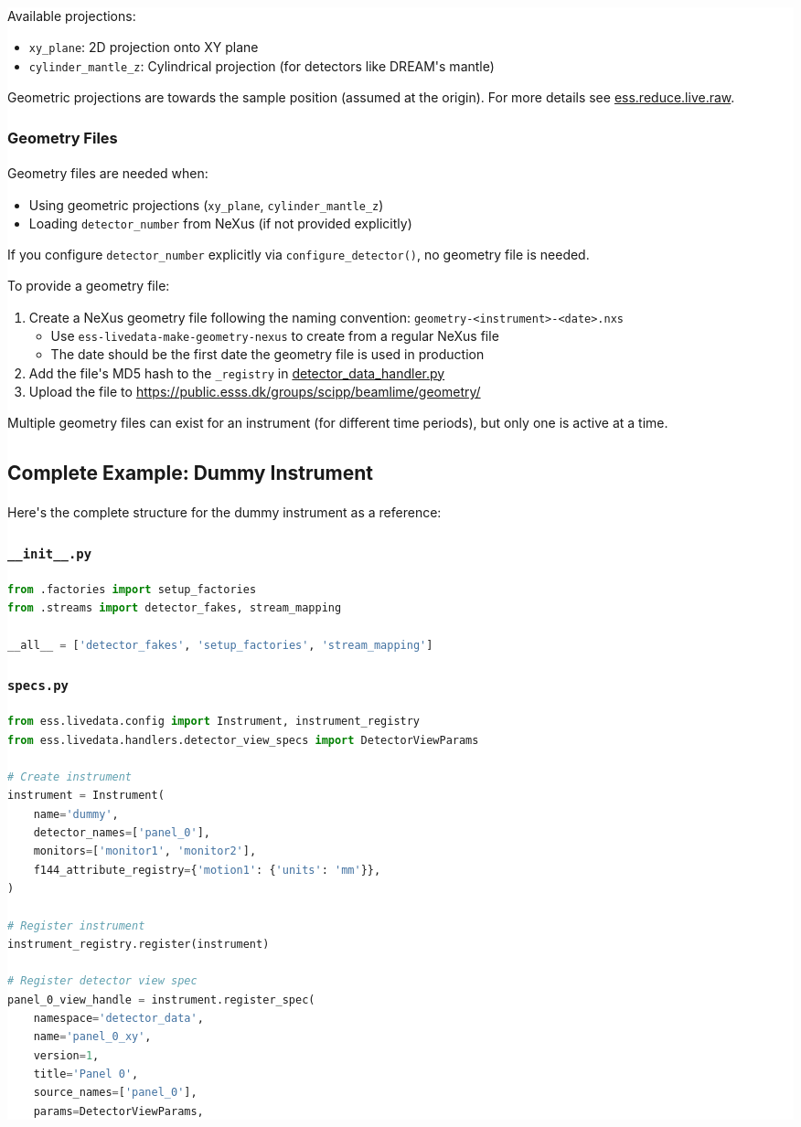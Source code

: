 Available projections:
- `xy_plane`: 2D projection onto XY plane
- `cylinder_mantle_z`: Cylindrical projection (for detectors like DREAM's mantle)

Geometric projections are towards the sample position (assumed at the origin).
For more details see [ess.reduce.live.raw](https://scipp.github.io/essreduce/generated/modules/ess.reduce.live.raw.html).

### Geometry Files

Geometry files are needed when:
- Using geometric projections (`xy_plane`, `cylinder_mantle_z`)
- Loading `detector_number` from NeXus (if not provided explicitly)

If you configure `detector_number` explicitly via `configure_detector()`, no geometry file is needed.

To provide a geometry file:

1. Create a NeXus geometry file following the naming convention: `geometry-<instrument>-<date>.nxs`
   - Use `ess-livedata-make-geometry-nexus` to create from a regular NeXus file
   - The date should be the first date the geometry file is used in production
2. Add the file's MD5 hash to the `_registry` in [detector_data_handler.py](../../src/ess/livedata/handlers/detector_data_handler.py)
3. Upload the file to https://public.esss.dk/groups/scipp/beamlime/geometry/

Multiple geometry files can exist for an instrument (for different time periods), but only one is active at a time.

## Complete Example: Dummy Instrument

Here's the complete structure for the dummy instrument as a reference:

### `__init__.py`

```python
from .factories import setup_factories
from .streams import detector_fakes, stream_mapping

__all__ = ['detector_fakes', 'setup_factories', 'stream_mapping']
```

### `specs.py`

```python
from ess.livedata.config import Instrument, instrument_registry
from ess.livedata.handlers.detector_view_specs import DetectorViewParams

# Create instrument
instrument = Instrument(
    name='dummy',
    detector_names=['panel_0'],
    monitors=['monitor1', 'monitor2'],
    f144_attribute_registry={'motion1': {'units': 'mm'}},
)

# Register instrument
instrument_registry.register(instrument)

# Register detector view spec
panel_0_view_handle = instrument.register_spec(
    namespace='detector_data',
    name='panel_0_xy',
    version=1,
    title='Panel 0',
    source_names=['panel_0'],
    params=DetectorViewParams,
```